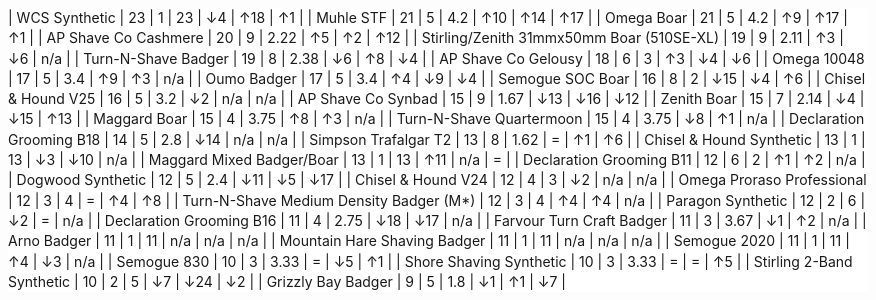 | WCS Synthetic                             |       23 |              1 |                 23    | ↓4              | ↑18             | ↑1              |
| Muhle STF                                 |       21 |              5 |                  4.2  | ↑10             | ↑14             | ↑17             |
| Omega Boar                                |       21 |              5 |                  4.2  | ↑9              | ↑17             | ↑1              |
| AP Shave Co Cashmere                      |       20 |              9 |                  2.22 | ↑5              | ↑2              | ↑12             |
| Stirling/Zenith 31mmx50mm Boar (510SE-XL) |       19 |              9 |                  2.11 | ↑3              | ↓6              | n/a             |
| Turn-N-Shave Badger                       |       19 |              8 |                  2.38 | ↓6              | ↑8              | ↓4              |
| AP Shave Co Gelousy                       |       18 |              6 |                  3    | ↑3              | ↓4              | ↓6              |
| Omega 10048                               |       17 |              5 |                  3.4  | ↑9              | ↑3              | n/a             |
| Oumo Badger                               |       17 |              5 |                  3.4  | ↑4              | ↓9              | ↓4              |
| Semogue SOC Boar                          |       16 |              8 |                  2    | ↓15             | ↓4              | ↑6              |
| Chisel & Hound V25                        |       16 |              5 |                  3.2  | ↓2              | n/a             | n/a             |
| AP Shave Co Synbad                        |       15 |              9 |                  1.67 | ↓13             | ↓16             | ↓12             |
| Zenith Boar                               |       15 |              7 |                  2.14 | ↓4              | ↓15             | ↑13             |
| Maggard Boar                              |       15 |              4 |                  3.75 | ↑8              | ↑3              | n/a             |
| Turn-N-Shave Quartermoon                  |       15 |              4 |                  3.75 | ↓8              | ↑1              | n/a             |
| Declaration Grooming B18                  |       14 |              5 |                  2.8  | ↓14             | n/a             | n/a             |
| Simpson Trafalgar T2                      |       13 |              8 |                  1.62 | =               | ↑1              | ↑6              |
| Chisel & Hound Synthetic                  |       13 |              1 |                 13    | ↓3              | ↓10             | n/a             |
| Maggard Mixed Badger/Boar                 |       13 |              1 |                 13    | ↑11             | n/a             | =               |
| Declaration Grooming B11                  |       12 |              6 |                  2    | ↑1              | ↑2              | n/a             |
| Dogwood Synthetic                         |       12 |              5 |                  2.4  | ↓11             | ↓5              | ↓17             |
| Chisel & Hound V24                        |       12 |              4 |                  3    | ↓2              | n/a             | n/a             |
| Omega Proraso Professional                |       12 |              3 |                  4    | =               | ↑4              | ↑8              |
| Turn-N-Shave Medium Density Badger (M*)   |       12 |              3 |                  4    | ↑4              | ↑4              | n/a             |
| Paragon Synthetic                         |       12 |              2 |                  6    | ↓2              | =               | n/a             |
| Declaration Grooming B16                  |       11 |              4 |                  2.75 | ↓18             | ↓17             | n/a             |
| Farvour Turn Craft Badger                 |       11 |              3 |                  3.67 | ↓1              | ↑2              | n/a             |
| Arno Badger                               |       11 |              1 |                 11    | n/a             | n/a             | n/a             |
| Mountain Hare Shaving Badger              |       11 |              1 |                 11    | n/a             | n/a             | n/a             |
| Semogue 2020                              |       11 |              1 |                 11    | ↑4              | ↓3              | n/a             |
| Semogue 830                               |       10 |              3 |                  3.33 | =               | ↓5              | ↑1              |
| Shore Shaving Synthetic                   |       10 |              3 |                  3.33 | =               | =               | ↑5              |
| Stirling 2-Band Synthetic                 |       10 |              2 |                  5    | ↓7              | ↓24             | ↓2              |
| Grizzly Bay Badger                        |        9 |              5 |                  1.8  | ↓1              | ↑1              | ↓7              |
